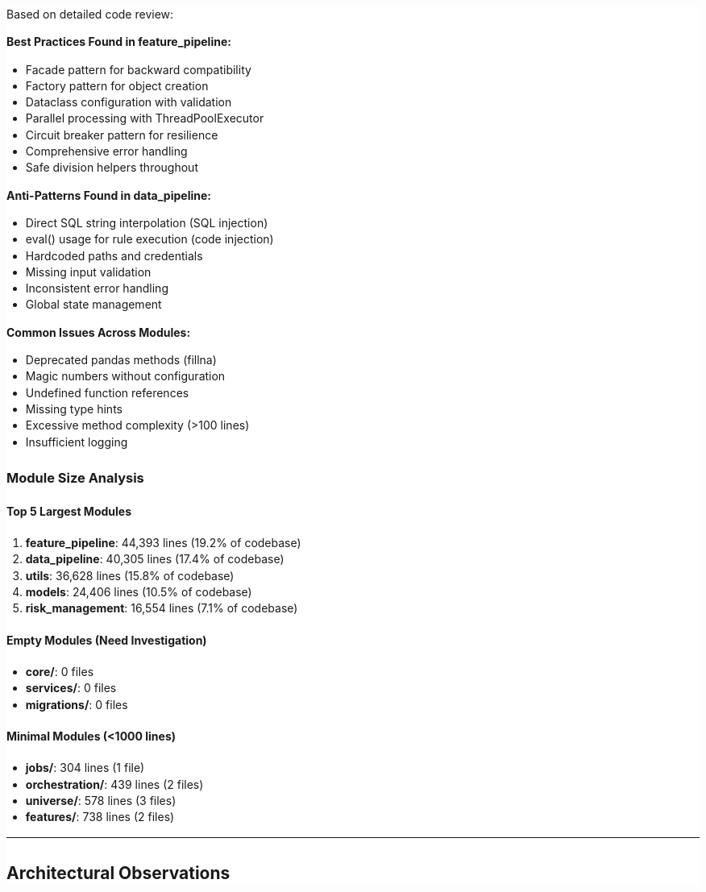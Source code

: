 Based on detailed code review:

**Best Practices Found in feature_pipeline:**

- Facade pattern for backward compatibility
- Factory pattern for object creation
- Dataclass configuration with validation
- Parallel processing with ThreadPoolExecutor
- Circuit breaker pattern for resilience
- Comprehensive error handling
- Safe division helpers throughout

**Anti-Patterns Found in data_pipeline:**

- Direct SQL string interpolation (SQL injection)
- eval() usage for rule execution (code injection)
- Hardcoded paths and credentials
- Missing input validation
- Inconsistent error handling
- Global state management

**Common Issues Across Modules:**

- Deprecated pandas methods (fillna)
- Magic numbers without configuration
- Undefined function references
- Missing type hints
- Excessive method complexity (>100 lines)
- Insufficient logging

### Module Size Analysis

#### Top 5 Largest Modules

1. **feature_pipeline**: 44,393 lines (19.2% of codebase)
2. **data_pipeline**: 40,305 lines (17.4% of codebase)
3. **utils**: 36,628 lines (15.8% of codebase)
4. **models**: 24,406 lines (10.5% of codebase)
5. **risk_management**: 16,554 lines (7.1% of codebase)

#### Empty Modules (Need Investigation)

- **core/**: 0 files
- **services/**: 0 files
- **migrations/**: 0 files

#### Minimal Modules (<1000 lines)

- **jobs/**: 304 lines (1 file)
- **orchestration/**: 439 lines (2 files)
- **universe/**: 578 lines (3 files)
- **features/**: 738 lines (2 files)

---

## Architectural Observations

